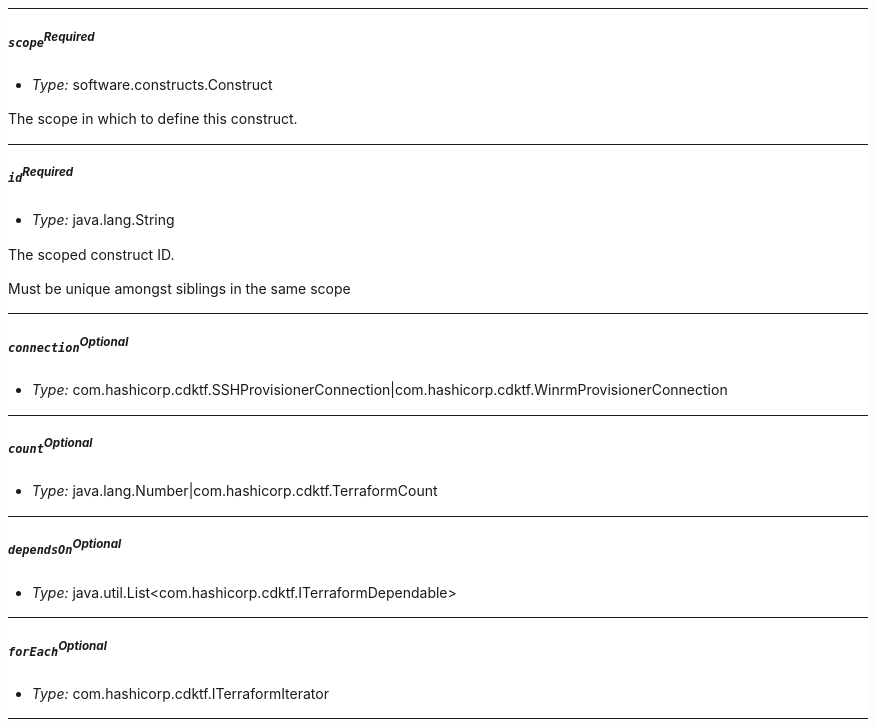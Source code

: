 
---

##### `scope`<sup>Required</sup> <a name="scope" id="@cdktf/provider-datadog.integrationOpsgenieServiceObject.IntegrationOpsgenieServiceObject.Initializer.parameter.scope"></a>

- *Type:* software.constructs.Construct

The scope in which to define this construct.

---

##### `id`<sup>Required</sup> <a name="id" id="@cdktf/provider-datadog.integrationOpsgenieServiceObject.IntegrationOpsgenieServiceObject.Initializer.parameter.id"></a>

- *Type:* java.lang.String

The scoped construct ID.

Must be unique amongst siblings in the same scope

---

##### `connection`<sup>Optional</sup> <a name="connection" id="@cdktf/provider-datadog.integrationOpsgenieServiceObject.IntegrationOpsgenieServiceObject.Initializer.parameter.connection"></a>

- *Type:* com.hashicorp.cdktf.SSHProvisionerConnection|com.hashicorp.cdktf.WinrmProvisionerConnection

---

##### `count`<sup>Optional</sup> <a name="count" id="@cdktf/provider-datadog.integrationOpsgenieServiceObject.IntegrationOpsgenieServiceObject.Initializer.parameter.count"></a>

- *Type:* java.lang.Number|com.hashicorp.cdktf.TerraformCount

---

##### `dependsOn`<sup>Optional</sup> <a name="dependsOn" id="@cdktf/provider-datadog.integrationOpsgenieServiceObject.IntegrationOpsgenieServiceObject.Initializer.parameter.dependsOn"></a>

- *Type:* java.util.List<com.hashicorp.cdktf.ITerraformDependable>

---

##### `forEach`<sup>Optional</sup> <a name="forEach" id="@cdktf/provider-datadog.integrationOpsgenieServiceObject.IntegrationOpsgenieServiceObject.Initializer.parameter.forEach"></a>

- *Type:* com.hashicorp.cdktf.ITerraformIterator

---